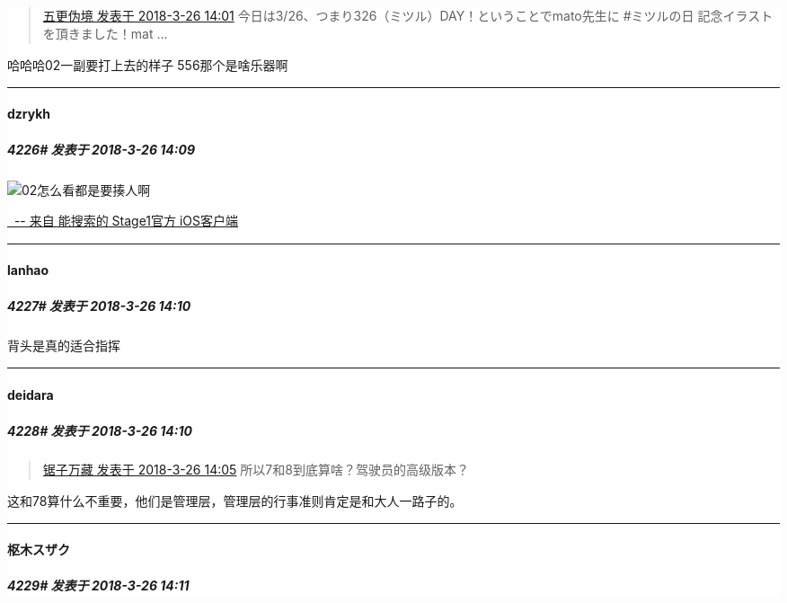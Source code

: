 

<blockquote><a href="httphttps://bbs.saraba1st.com/2b/forum.php?mod=redirect&amp;goto=findpost&amp;pid=38980680&amp;ptid=1590350" target="_blank">五更伪境 发表于 2018-3-26 14:01</a>
今日は3/26、つまり326（ミツル）DAY！ということでmato先生に #ミツルの日 記念イラストを頂きました！mat ...</blockquote>
哈哈哈02一副要打上去的样子
556那个是啥乐器啊







*****

####  dzrykh  
##### 4226#       发表于 2018-3-26 14:09



<img src="https://static.saraba1st.com/image/smiley/face2017/066.png" referrerpolicy="no-referrer">02怎么看都是要揍人啊

[  -- 来自 能搜索的 Stage1官方 iOS客户端](https://itunes.apple.com/fi/app/saraba1st/id1221237470?mt=8)







*****

####  lanhao  
##### 4227#       发表于 2018-3-26 14:10




背头是真的适合指挥







*****

####  deidara  
##### 4228#       发表于 2018-3-26 14:10



<blockquote><a href="httphttps://bbs.saraba1st.com/2b/forum.php?mod=redirect&amp;goto=findpost&amp;pid=38980721&amp;ptid=1590350" target="_blank">锯子万藏 发表于 2018-3-26 14:05</a>
所以7和8到底算啥？驾驶员的高级版本？</blockquote>
这和78算什么不重要，他们是管理层，管理层的行事准则肯定是和大人一路子的。







*****

####  枢木スザク  
##### 4229#       发表于 2018-3-26 14:11
